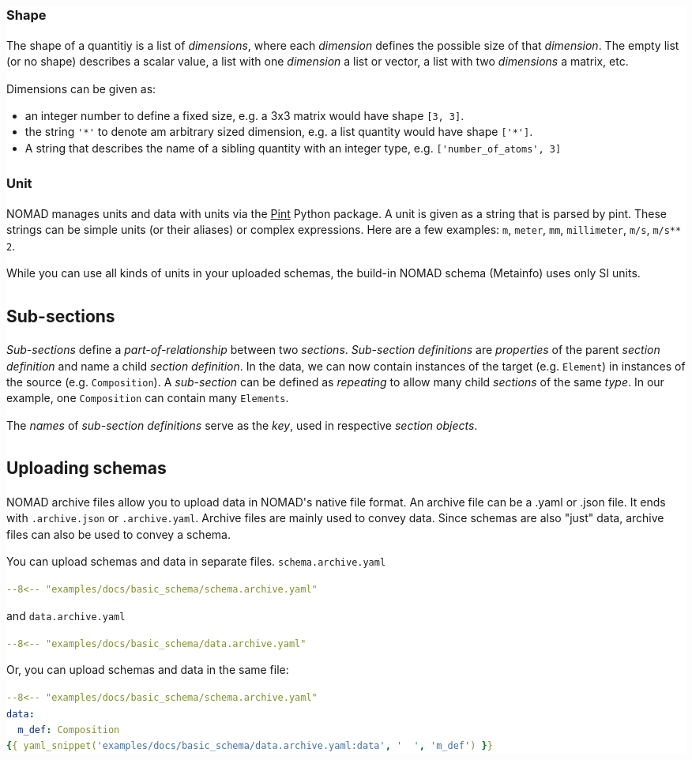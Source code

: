 ### Shape

The shape of a quantitiy is a list of *dimensions*, where each *dimension* defines the
possible size of that *dimension*. The empty list (or no shape) describes a scalar value,
a list with one *dimension* a list or vector, a list with two *dimensions* a matrix, etc.

Dimensions can be given as:

- an integer number to define a fixed size, e.g. a 3x3 matrix would have shape `[3, 3]`.
- the string `'*'` to denote am arbitrary sized dimension, e.g. a list quantity would have shape `['*']`.
- A string that describes the name of a sibling quantity with an integer type, e.g. `['number_of_atoms', 3]`

### Unit

NOMAD manages units and data with units via the [Pint](https://pint.readthedocs.io/en/stable/) Python package. A unit is given as a string that is parsed by pint. These strings can
be simple units (or their aliases) or complex expressions. Here are a few examples:
`m`, `meter`, `mm`, `millimeter`, `m/s`, `m/s**2`.

While you can use all kinds of units in your uploaded schemas, the build-in NOMAD schema (Metainfo) uses only SI units.

## Sub-sections

*Sub-sections* define a *part-of-relationship* between two *sections*. *Sub-section definitions* are *properties* of the parent *section definition* and name a child
*section definition*. In the data, we can now contain instances of the target (e.g. `Element`) in instances of the source (e.g. `Composition`). A *sub-section* can be
defined as *repeating* to allow many child *sections* of the same *type*. In our example,
one `Composition` can contain many `Elements`.

The *names* of *sub-section definitions* serve as the *key*, used in respective *section objects*.

## Uploading schemas

NOMAD archive files allow you to upload data in NOMAD's native file format. An archive
file can be a .yaml or .json file. It ends with `.archive.json` or `.archive.yaml`.
Archive files are mainly used to convey data. Since schemas are also "just" data, archive
files can also be used to convey a schema.

You can upload schemas and data in separate files.
`schema.archive.yaml`
```yaml
--8<-- "examples/docs/basic_schema/schema.archive.yaml"
```

and `data.archive.yaml`
```yaml
--8<-- "examples/docs/basic_schema/data.archive.yaml"
```

Or, you can upload schemas and data in the same file:
```yaml
--8<-- "examples/docs/basic_schema/schema.archive.yaml"
data:
  m_def: Composition
{{ yaml_snippet('examples/docs/basic_schema/data.archive.yaml:data', '  ', 'm_def') }}
```
